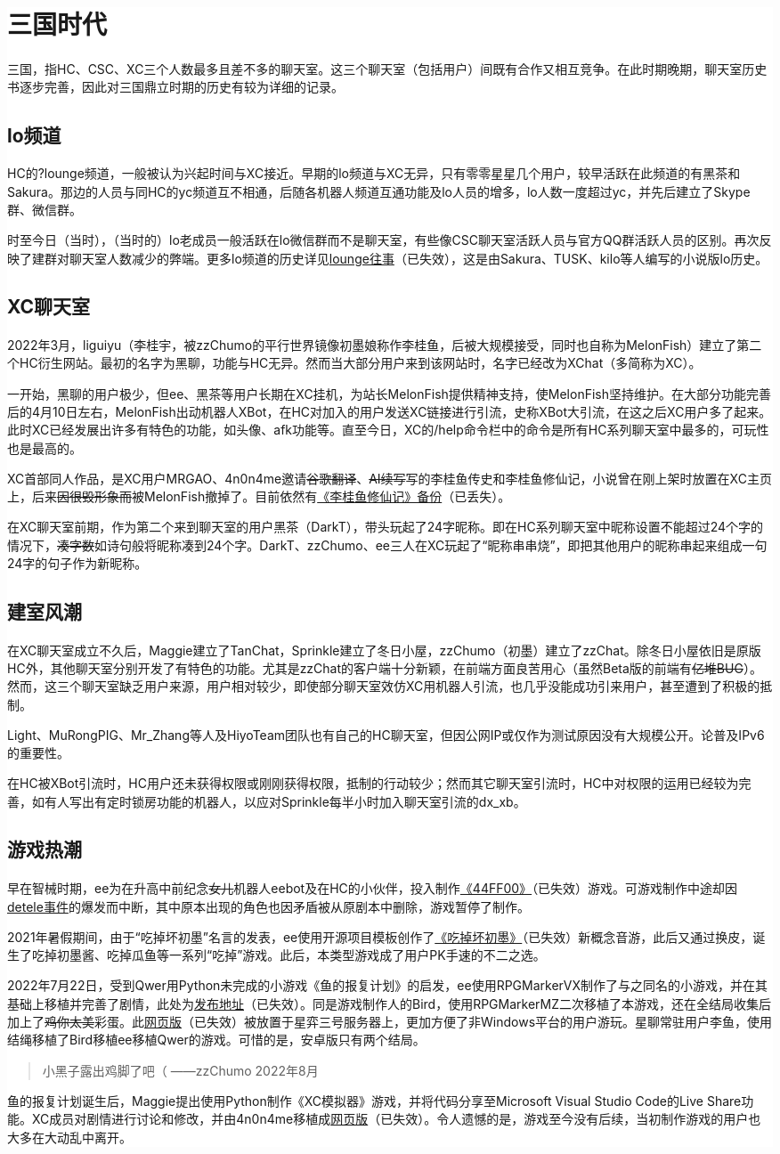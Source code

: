 # 三国时代

三国，指HC、CSC、XC三个人数最多且差不多的聊天室。这三个聊天室（包括用户）间既有合作又相互竞争。在此时期晚期，聊天室历史书逐步完善，因此对三国鼎立时期的历史有较为详细的记录。

## lo频道

HC的?lounge频道，一般被认为兴起时间与XC接近。早期的lo频道与XC无异，只有零零星星几个用户，较早活跃在此频道的有黑茶和Sakura。那边的人员与同HC的yc频道互不相通，后随各机器人频道互通功能及lo人员的增多，lo人数一度超过yc，并先后建立了Skype群、微信群。

时至今日（当时），（当时的）lo老成员一般活跃在lo微信群而不是聊天室，有些像CSC聊天室活跃人员与官方QQ群活跃人员的区别。再次反映了建群对聊天室人数减少的弊端。更多lo频道的历史详见[lounge往事](http://book.paperee.guru/lounge/)（已失效），这是由Sakura、TUSK、kilo等人编写的小说版lo历史。

## XC聊天室

2022年3月，liguiyu（李桂宇，被zzChumo的平行世界镜像初墨娘称作李桂鱼，后被大规模接受，同时也自称为MelonFish）建立了第二个HC衍生网站。最初的名字为黑聊，功能与HC无异。然而当大部分用户来到该网站时，名字已经改为XChat（多简称为XC）。

一开始，黑聊的用户极少，但ee、黑茶等用户长期在XC挂机，为站长MelonFish提供精神支持，使MelonFish坚持维护。在大部分功能完善后的4月10日左右，MelonFish出动机器人XBot，在HC对加入的用户发送XC链接进行引流，史称XBot大引流，在这之后XC用户多了起来。此时XC已经发展出许多有特色的功能，如头像、afk功能等。直至今日，XC的/help命令栏中的命令是所有HC系列聊天室中最多的，可玩性也是最高的。

XC首部同人作品，是XC用户MRGAO、4n0n4me邀请~~谷歌翻译~~、~~AI续写~~写的李桂鱼传史和李桂鱼修仙记，小说曾在刚上架时放置在XC主页上，后来~~因很毁形象而~~被MelonFish撤掉了。目前依然有[《李桂鱼修仙记》备份](https://home.osww.cn/《李桂鱼修仙记》.zip)（已丢失）。

在XC聊天室前期，作为第二个来到聊天室的用户黑茶（DarkT），带头玩起了24字昵称。即在HC系列聊天室中昵称设置不能超过24个字的情况下，~~凑字数~~如诗句般将昵称凑到24个字。DarkT、zzChumo、ee三人在XC玩起了“昵称串串烧”，即把其他用户的昵称串起来组成一句24字的句子作为新昵称。

## 建室风潮

在XC聊天室成立不久后，Maggie建立了TanChat，Sprinkle建立了冬日小屋，zzChumo（初墨）建立了zzChat。除冬日小屋依旧是原版HC外，其他聊天室分别开发了有特色的功能。尤其是zzChat的客户端十分新颖，在前端方面良苦用心（虽然Beta版的前端有~~亿堆BUG~~）。然而，这三个聊天室缺乏用户来源，用户相对较少，即使部分聊天室效仿XC用机器人引流，也几乎没能成功引来用户，甚至遭到了积极的抵制。

Light、MuRongPIG、Mr\_Zhang等人及HiyoTeam团队也有自己的HC聊天室，但因公网IP或仅作为测试原因没有大规模公开。论普及IPv6的重要性。

在HC被XBot引流时，HC用户还未获得权限或刚刚获得权限，抵制的行动较少；然而其它聊天室引流时，HC中对权限的运用已经较为完善，如有人写出有定时锁房功能的机器人，以应对Sprinkle每半小时加入聊天室引流的dx\_xb。

## 游戏热潮

早在智械时期，ee为在升高中前纪念~~女儿~~机器人eebot及在HC的小伙伴，投入制作[《44FF00》](https://drive.noire.cc/s/lNdOu1?path=/myGame)（已失效）游戏。可游戏制作中途却因[detele事件](#detele事件)的爆发而中断，其中原本出现的角色也因矛盾被从原剧本中删除，游戏暂停了制作。

2021年暑假期间，由于“吃掉坏初墨”名言的发表，ee使用开源项目模板创作了[《吃掉坏初墨》](https://game.osww.cn/eat-chumo)（已失效）新概念音游，此后又通过换皮，诞生了吃掉初墨酱、吃掉瓜鱼等一系列“吃掉”游戏。此后，本类型游戏成了用户PK手速的不二之选。

2022年7月22日，受到Qwer用Python未完成的小游戏《鱼的报复计划》的启发，ee使用RPGMarkerVX制作了与之同名的小游戏，并在其基础上移植并完善了剧情，此处为[发布地址](https://home.osww.cn/?p=96)（已失效）。同是游戏制作人的Bird，使用RPGMarkerMZ二次移植了本游戏，还在全结局收集后加上了~~鸡你太美~~彩蛋。此[网页版](https://game.osww.cn/revenge)（已失效）被放置于星弈三号服务器上，更加方便了非Windows平台的用户游玩。星聊常驻用户李鱼，使用结绳移植了Bird移植ee移植Qwer的游戏。可惜的是，安卓版只有两个结局。

> 小黑子露出鸡脚了吧（ ——zzChumo 2022年8月

鱼的报复计划诞生后，Maggie提出使用Python制作《XC模拟器》游戏，并将代码分享至Microsoft Visual Studio Code的Live Share功能。XC成员对剧情进行讨论和修改，并由4n0n4me移植成[网页版](https://game.osww.cn/xc)（已失效）。令人遗憾的是，游戏至今没有后续，当初制作游戏的用户也大多在大动乱中离开。
